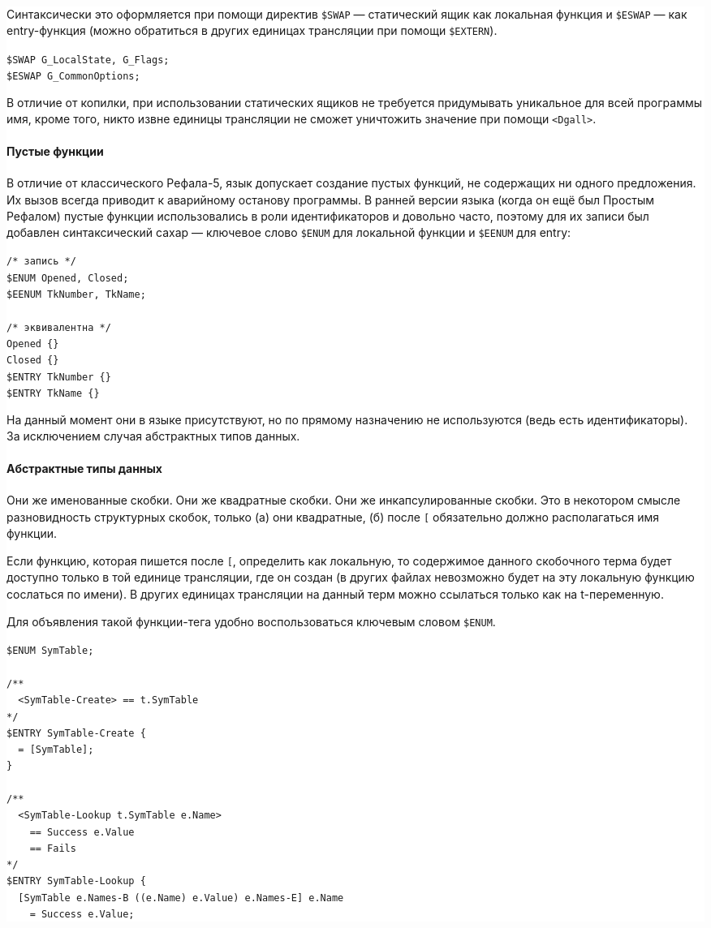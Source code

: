 Синтаксически это оформляется при помощи директив `$SWAP` — статический ящик
как локальная функция и `$ESWAP` — как entry-функция (можно обратиться в других
единицах трансляции при помощи `$EXTERN`).

    $SWAP G_LocalState, G_Flags;
    $ESWAP G_CommonOptions;

В отличие от копилки, при использовании статических ящиков не требуется
придумывать уникальное для всей программы имя, кроме того, никто извне
единицы трансляции не сможет уничтожить значение при помощи `<Dgall>`.

#### Пустые функции
В отличие от классического Рефала-5, язык допускает создание пустых функций,
не содержащих ни одного предложения. Их вызов всегда приводит к аварийному
останову программы. В ранней версии языка (когда он ещё был Простым Рефалом)
пустые функции использовались в роли идентификаторов и довольно часто, поэтому
для их записи был добавлен синтаксический сахар — ключевое слово `$ENUM` для
локальной функции и `$EENUM` для entry:

    /* запись */
    $ENUM Opened, Closed;
    $EENUM TkNumber, TkName;

    /* эквивалентна */
    Opened {}
    Closed {}
    $ENTRY TkNumber {}
    $ENTRY TkName {}

На данный момент они в языке присутствуют, но по прямому назначению
не используются (ведь есть идентификаторы). За исключением случая абстрактных
типов данных.

#### Абстрактные типы данных
Они же именованные скобки. Они же квадратные скобки. Они же инкапсулированные
скобки. Это в некотором смысле разновидность структурных скобок, только (а) они
квадратные, (б) после `[` обязательно должно располагаться имя функции.

Если функцию, которая пишется после `[`, определить как локальную,
то содержимое данного скобочного терма будет доступно только в той единице
трансляции, где он создан (в других файлах невозможно будет на эту локальную
функцию сослаться по имени). В других единицах трансляции на данный терм
можно ссылаться только как на t-переменную.

Для объявления такой функции-тега удобно воспользоваться ключевым словом `$ENUM`.

    $ENUM SymTable;

    /**
      <SymTable-Create> == t.SymTable
    */
    $ENTRY SymTable-Create {
      = [SymTable];
    }

    /**
      <SymTable-Lookup t.SymTable e.Name>
        == Success e.Value
        == Fails
    */
    $ENTRY SymTable-Lookup {
      [SymTable e.Names-B ((e.Name) e.Value) e.Names-E] e.Name
        = Success e.Value;


[1]: https://github.com/bmstu-iu9/simple-refal-distrib.git
[2]: https://github.com/bmstu-iu9/refal-5-lambda.git
[3]: http://www.botik.ru/pub/local/scp/refal5/
[4]: doc/historical/note000.txt
[5]: http://refal.net/~belous/refal2-r.htm
[6]: https://github.com/bmstu-iu9/refal-5-lambda/releases/latest
[7]: https://bmstu-iu9.github.io/refal-5-lambda/